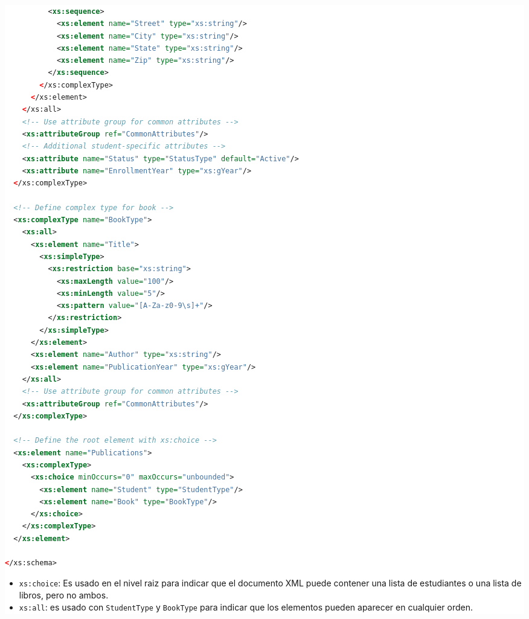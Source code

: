 ```xml
          <xs:sequence>
            <xs:element name="Street" type="xs:string"/>
            <xs:element name="City" type="xs:string"/>
            <xs:element name="State" type="xs:string"/>
            <xs:element name="Zip" type="xs:string"/>
          </xs:sequence>
        </xs:complexType>
      </xs:element>
    </xs:all>
    <!-- Use attribute group for common attributes -->
    <xs:attributeGroup ref="CommonAttributes"/>
    <!-- Additional student-specific attributes -->
    <xs:attribute name="Status" type="StatusType" default="Active"/>
    <xs:attribute name="EnrollmentYear" type="xs:gYear"/>
  </xs:complexType>

  <!-- Define complex type for book -->
  <xs:complexType name="BookType">
    <xs:all>
      <xs:element name="Title">
        <xs:simpleType>
          <xs:restriction base="xs:string">
            <xs:maxLength value="100"/>
            <xs:minLength value="5"/>
            <xs:pattern value="[A-Za-z0-9\s]+"/>
          </xs:restriction>
        </xs:simpleType>
      </xs:element>
      <xs:element name="Author" type="xs:string"/>
      <xs:element name="PublicationYear" type="xs:gYear"/>
    </xs:all>
    <!-- Use attribute group for common attributes -->
    <xs:attributeGroup ref="CommonAttributes"/>
  </xs:complexType>

  <!-- Define the root element with xs:choice -->
  <xs:element name="Publications">
    <xs:complexType>
      <xs:choice minOccurs="0" maxOccurs="unbounded">
        <xs:element name="Student" type="StudentType"/>
        <xs:element name="Book" type="BookType"/>
      </xs:choice>
    </xs:complexType>
  </xs:element>

</xs:schema>
```

- `xs:choice`: Es usado en el nivel raiz para indicar que el documento XML puede contener una lista de estudiantes o una lista de libros, pero no ambos.
- `xs:all`: es usado con `StudentType` y `BookType` para indicar que los elementos pueden aparecer en cualquier orden.
  